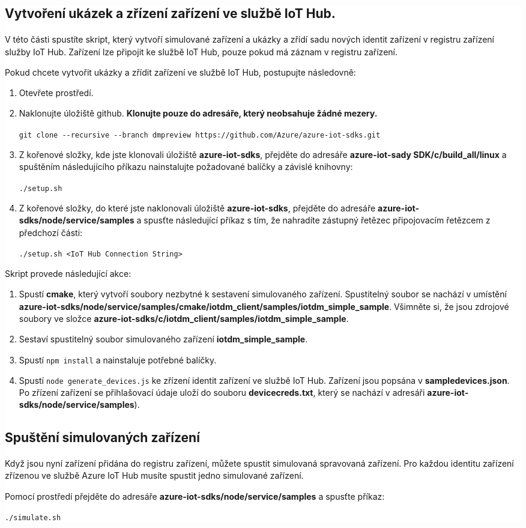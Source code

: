 ## Vytvoření ukázek a zřízení zařízení ve službě IoT Hub.

V této části spustíte skript, který vytvoří simulované zařízení a ukázky a zřídí sadu nových identit zařízení v registru zařízení služby IoT Hub. Zařízení lze připojit ke službě IoT Hub, pouze pokud má záznam v registru zařízení.

Pokud chcete vytvořit ukázky a zřídit zařízení ve službě IoT Hub, postupujte následovně:

1.  Otevřete prostředí.

2.  Naklonujte úložiště github. **Klonujte pouze do adresáře, který neobsahuje žádné mezery.**

      ```
      git clone --recursive --branch dmpreview https://github.com/Azure/azure-iot-sdks.git
      ```

3.  Z kořenové složky, kde jste klonovali úložiště **azure-iot-sdks**, přejděte do adresáře **azure-iot-sady SDK/c/build_all/linux** a spuštěním následujícího příkazu nainstalujte požadované balíčky a závislé knihovny:

      ```
      ./setup.sh
      ```


4.  Z kořenové složky, do které jste naklonovali úložiště **azure-iot-sdks**, přejděte do adresáře **azure-iot-sdks/node/service/samples** a spusťte následující příkaz s tím, že nahradíte zástupný řetězec připojovacím řetězcem z předchozí části:

      ```
      ./setup.sh <IoT Hub Connection String>
      ```

Skript provede následující akce:

1.  Spustí **cmake**, který vytvoří soubory nezbytné k sestavení simulovaného zařízení. Spustitelný soubor se nachází v umístění **azure-iot-sdks/node/service/samples/cmake/iotdm\_client/samples/iotdm\_simple\_sample**. Všimněte si, že jsou zdrojové soubory ve složce **azure-iot-sdks/c/iotdm\_client/samples/iotdm\_simple\_sample**.

2.  Sestaví spustitelný soubor simulovaného zařízení **iotdm\_simple\_sample**.

3.  Spustí `npm install` a nainstaluje potřebné balíčky.

4.  Spustí `node generate_devices.js` ke zřízení identit zařízení ve službě IoT Hub. Zařízení jsou popsána v **sampledevices.json**. Po zřízení zařízení se přihlašovací údaje uloží do souboru **devicecreds.txt**, který se nachází v adresáři **azure-iot-sdks/node/service/samples**).

## Spuštění simulovaných zařízení

Když jsou nyní zařízení přidána do registru zařízení, můžete spustit simulovaná spravovaná zařízení. Pro každou identitu zařízení zřízenou ve službě Azure IoT Hub musíte spustit jedno simulované zařízení.

Pomocí prostředí přejděte do adresáře **azure-iot-sdks/node/service/samples** a spusťte příkaz:

  ```
  ./simulate.sh
  ```
